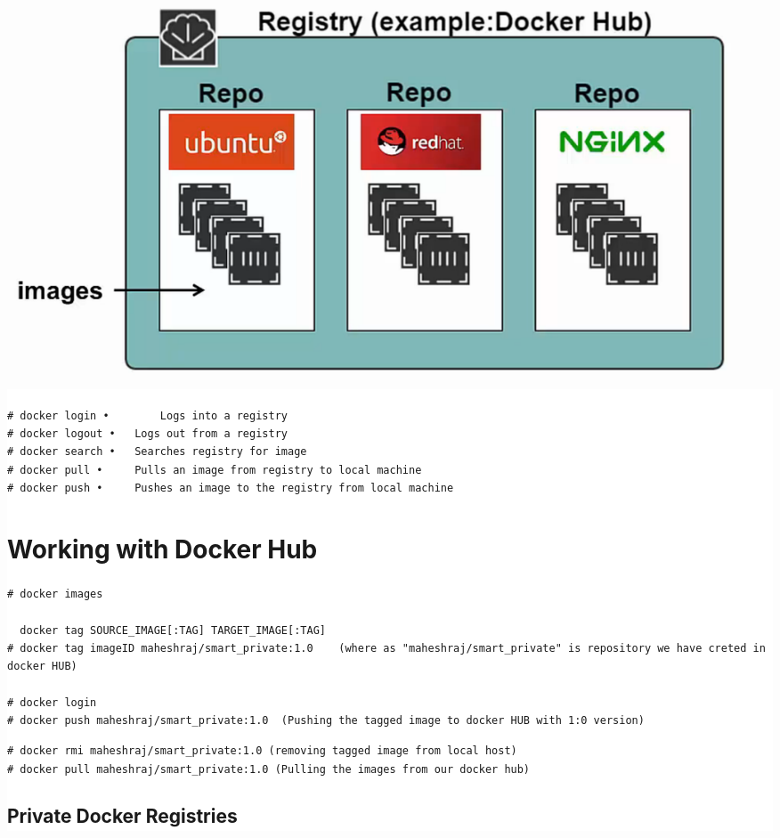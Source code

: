 ![Alt text](https://github.com/maheshrajanna/Docker/blob/master/repo.png?raw=true "Optional Title")


```
# docker login • 		Logs into a registry
# docker logout • 	Logs out from a registry
# docker search • 	Searches registry for image
# docker pull • 	Pulls an image from registry to local machine
# docker push • 	Pushes an image to the registry from local machine
```

# Working with Docker Hub

```
# docker images

  docker tag SOURCE_IMAGE[:TAG] TARGET_IMAGE[:TAG]
# docker tag imageID maheshraj/smart_private:1.0    (where as "maheshraj/smart_private" is repository we have creted in docker HUB)

# docker login
# docker push maheshraj/smart_private:1.0  (Pushing the tagged image to docker HUB with 1:0 version)
```
```
# docker rmi maheshraj/smart_private:1.0 (removing tagged image from local host)
# docker pull maheshraj/smart_private:1.0 (Pulling the images from our docker hub)
```


## Private Docker Registries
